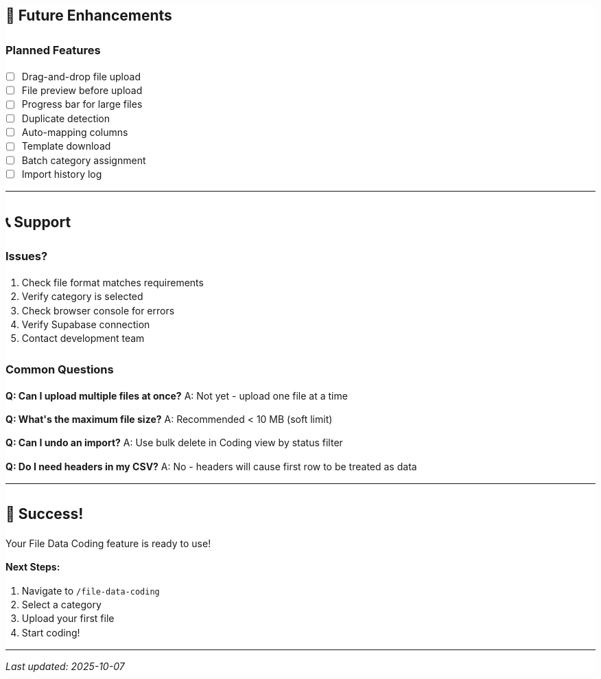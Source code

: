 
## 🚀 Future Enhancements

### Planned Features
- [ ] Drag-and-drop file upload
- [ ] File preview before upload
- [ ] Progress bar for large files
- [ ] Duplicate detection
- [ ] Auto-mapping columns
- [ ] Template download
- [ ] Batch category assignment
- [ ] Import history log

---

## 📞 Support

### Issues?
1. Check file format matches requirements
2. Verify category is selected
3. Check browser console for errors
4. Verify Supabase connection
5. Contact development team

### Common Questions

**Q: Can I upload multiple files at once?**
A: Not yet - upload one file at a time

**Q: What's the maximum file size?**
A: Recommended < 10 MB (soft limit)

**Q: Can I undo an import?**
A: Use bulk delete in Coding view by status filter

**Q: Do I need headers in my CSV?**
A: No - headers will cause first row to be treated as data

---

## 🎉 Success!

Your File Data Coding feature is ready to use! 

**Next Steps:**
1. Navigate to `/file-data-coding`
2. Select a category
3. Upload your first file
4. Start coding!

---

*Last updated: 2025-10-07*

